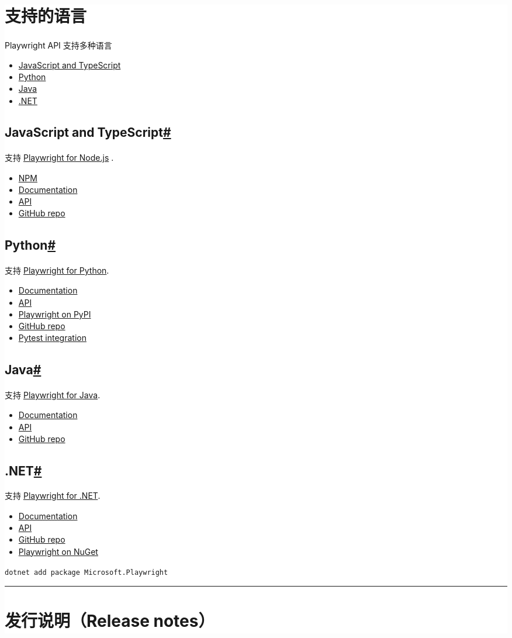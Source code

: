 
<a name="06c07ae7"></a>
# 支持的语言
Playwright API 支持多种语言

- [JavaScript and TypeScript](https://playwright.dev/docs/languages#javascript-and-typescript)
- [Python](https://playwright.dev/docs/languages#python)
- [Java](https://playwright.dev/docs/languages#java)
- [.NET](https://playwright.dev/docs/languages#net)
<a name="45559f22"></a>
## JavaScript and TypeScript[#](https://playwright.dev/docs/languages#javascript-and-typescript)
支持 [Playwright for Node.js](https://playwright.dev/docs/intro/) .

- [NPM](https://www.npmjs.com/package/playwright)
- [Documentation](https://playwright.dev/docs/intro/)
- [API](https://playwright.dev/docs/api/class-playwright)
- [GitHub repo](https://github.com/microsoft/playwright)
<a name="78b66dd5"></a>
## Python[#](https://playwright.dev/docs/languages#python)
支持 [Playwright for Python](https://playwright.dev/python/docs/intro/).

- [Documentation](https://playwright.dev/python/docs/intro/)
- [API](https://playwright.dev/python/docs/api/class-playwright)
- [Playwright on PyPI](https://pypi.org/project/playwright/)
- [GitHub repo](https://github.com/microsoft/playwright-python)
- [Pytest integration](https://github.com/microsoft/playwright-pytest)
<a name="4b84c96c"></a>
## Java[#](https://playwright.dev/docs/languages#java)
支持 [Playwright for Java](https://playwright.dev/java/docs/intro/).

- [Documentation](https://playwright.dev/java/docs/intro/)
- [API](https://playwright.dev/java/docs/api/class-playwright)
- [GitHub repo](https://github.com/microsoft/playwright-java)
<a name="fbcdb972"></a>
## .NET[#](https://playwright.dev/docs/languages#net)
支持 [Playwright for .NET](https://playwright.dev/dotnet/docs/intro/).

- [Documentation](https://playwright.dev/dotnet/docs/intro/)
- [API](https://playwright.dev/dotnet/docs/api/class-playwright)
- [GitHub repo](https://github.com/microsoft/playwright-dotnet)
- [Playwright on NuGet](https://www.nuget.org/packages/Microsoft.Playwright)
```shell
dotnet add package Microsoft.Playwright
```

---

<a name="kQQA5"></a>
# 发行说明（Release notes）
